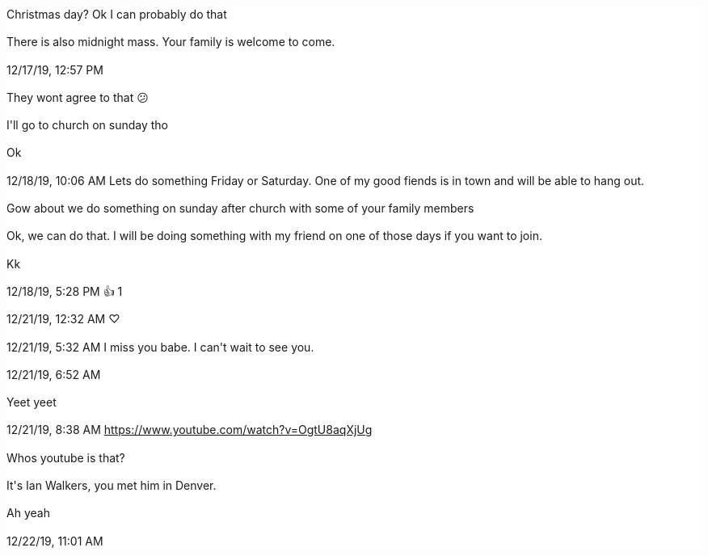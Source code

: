 

Christmas day? Ok I can probably do that


There is also midnight mass. Your family is welcome to come.


12/17/19, 12:57 PM

They wont agree to that 😕


I'll go to church on sunday tho


Ok


12/18/19, 10:06 AM
Lets do something Friday or Saturday. One of my good fiends is in town and will be able to hang out.



Gow about we do something on sunday after church with some of your family members


Ok, we can do that. I will be doing something with my friend  on one of those days if you want to join.



Kk


12/18/19, 5:28 PM
👍
1

12/21/19, 12:32 AM
♡


12/21/19, 5:32 AM
I miss you babe. I can't wait to see you.


12/21/19, 6:52 AM

Yeet yeet


12/21/19, 8:38 AM
https://www.youtube.com/watch?v=OgtU8aqXjUg



Whos youtube is that?


It's Ian Walkers, you met him in Denver.



Ah yeah


12/22/19, 11:01 AM
